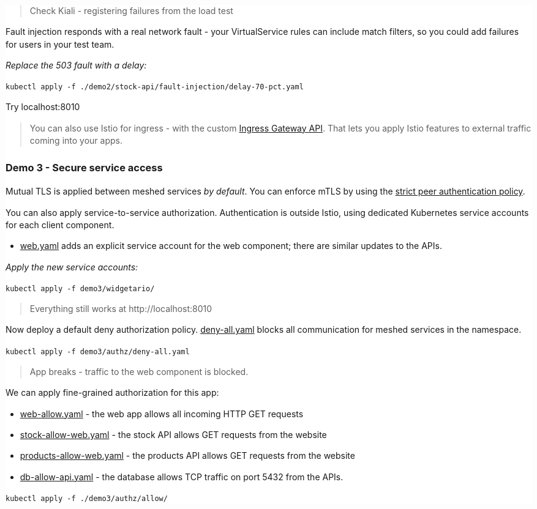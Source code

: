 > Check Kiali - registering failures from the load test

Fault injection responds with a real network fault - your VirtualService rules can include match filters, so you could add failures for users in your test team.

_Replace the 503 fault with a delay:_

```
kubectl apply -f ./demo2/stock-api/fault-injection/delay-70-pct.yaml
```

Try localhost:8010

> You can also use Istio for ingress - with the custom [Ingress Gateway API](https://istio.io/latest/docs/tasks/traffic-management/ingress/ingress-control/). That lets you apply Istio features to external traffic coming into your apps.

### Demo 3 - Secure service access

Mutual TLS is applied between meshed services *by default*. You can enforce mTLS by using the [strict peer authentication policy](https://istio.io/latest/docs/concepts/security/#peer-authentication).

You can also apply service-to-service authorization. Authentication is outside Istio, using dedicated Kubernetes service accounts for each client component.

- [web.yaml](demo3/widgetario/web.yaml) adds an explicit service account for the web component; there are similar updates to the APIs.

_Apply the new service accounts:_

```
kubectl apply -f demo3/widgetario/
```

> Everything still works at http://localhost:8010 

Now deploy a default deny authorization policy. [deny-all.yaml](demo3/authz/deny-all.yaml) blocks all communication for meshed services in the namespace.

```
kubectl apply -f demo3/authz/deny-all.yaml
```

> App breaks - traffic to the web component is blocked.

We can apply fine-grained authorization for this app:

- [web-allow.yaml](demo3/authz/allow/web-allow.yaml) - the web app allows all incoming HTTP GET requests

- [stock-allow-web.yaml](demo3/authz/allow/stock-allow-web.yaml) - the stock API allows GET requests from the website

- [products-allow-web.yaml](demo3/authz/allow/products-allow-web.yaml) - the products API allows GET requests from the website

- [db-allow-api.yaml](demo3/authz/allow/db-allow-api.yaml) - the database allows TCP traffic on port 5432 from the APIs.

```
kubectl apply -f ./demo3/authz/allow/
```

